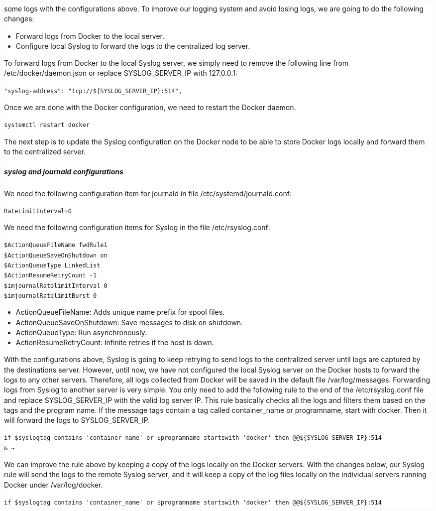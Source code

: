 some logs with the configurations above.
To improve our logging system and avoid losing logs, we are going to do the following changes:
- Forward logs from Docker to the local server.
- Configure local Syslog to forward the logs to the centralized log server.

To forward logs from Docker to the local Syslog server, we simply need to remove the following line from
/etc/docker/daemon.json or replace SYSLOG_SERVER_IP with 127.0.0.1:
```
"syslog-address": "tcp://${SYSLOG_SERVER_IP}:514",
```
Once we are done with the Docker configuration, we need to restart the Docker daemon.
```
systemctl restart docker
```
The next step is to update the Syslog configuration on the Docker node to be able to store Docker logs locally and
forward them to the centralized server.

##### syslog and journald configurations
We need the following configuration item for journald in file /etc/systemd/journald.conf:

```RateLimitInterval=0```

We need the following configuration items for Syslog in the file /etc/rsyslog.conf:
```
$ActionQueueFileName fwdRule1
$ActionQueueSaveOnShutdown on
$ActionQueueType LinkedList
$ActionResumeRetryCount -1
$imjournalRatelimitInterval 0
$imjournalRatelimitBurst 0
```

- ActionQueueFileName: Adds unique name prefix for spool files.
- ActionQueueSaveOnShutdown: Save messages to disk on shutdown.
- ActionQueueType: Run asynchronously.
- ActionResumeRetryCount: Infinite retries if the host is down.

With the configurations above, Syslog is going to keep retrying to send logs to the centralized server until logs are
captured by the destinations server. However, until now, we have not configured the local Syslog server on the Docker
hosts to forward the logs to any other servers. Therefore, all logs collected from Docker will be saved in the default
file /var/log/messages.
Forwarding logs from Syslog to another server is very simple. You only need to add the following rule to the end of the
/etc/rsyslog.conf file and replace SYSLOG_SERVER_IP with the valid log server IP. This rule basically checks all the
logs and filters them based on the tags and the program name. If the message tags contain a tag called container_name
or programname, start with docker. Then it will forward the logs to SYSLOG_SERVER_IP.
```
if $syslogtag contains 'container_name' or $programname startswith 'docker' then @@${SYSLOG_SERVER_IP}:514
& ~
```
We can improve the rule above by keeping a copy of the logs locally on the Docker servers. With the changes below, our
Syslog rule will send the logs to the remote Syslog server, and it will keep a copy of the log files locally on the
individual servers running Docker under /var/log/docker.
```
if $syslogtag contains 'container_name' or $programname startswith 'docker' then @@${SYSLOG_SERVER_IP}:514